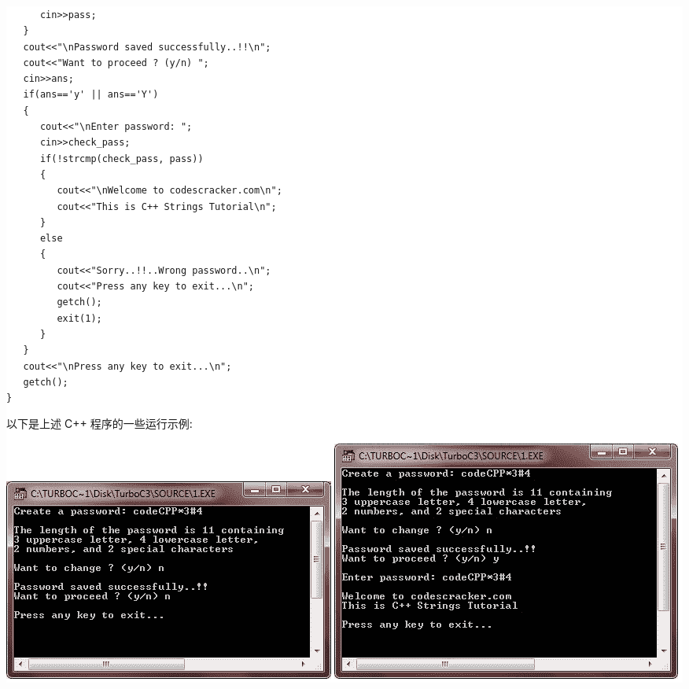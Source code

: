 ```
      cin>>pass;
   }
   cout<<"\nPassword saved successfully..!!\n";
   cout<<"Want to proceed ? (y/n) ";
   cin>>ans;
   if(ans=='y' || ans=='Y')
   {
      cout<<"\nEnter password: ";
      cin>>check_pass;
      if(!strcmp(check_pass, pass))
      {
         cout<<"\nWelcome to codescracker.com\n";
         cout<<"This is C++ Strings Tutorial\n";
      }
      else
      {
         cout<<"Sorry..!!..Wrong password..\n";
         cout<<"Press any key to exit...\n";
         getch();
         exit(1);
      }
   }
   cout<<"\nPress any key to exit...\n";
   getch();
}
```

以下是上述 C++ 程序的一些运行示例:

![string in c++](img/782014211d735bad748587e4ef25769f.png)
![c++ string example](img/d3e1b0527aec26f01bddbcd27b4fc4fe.png)